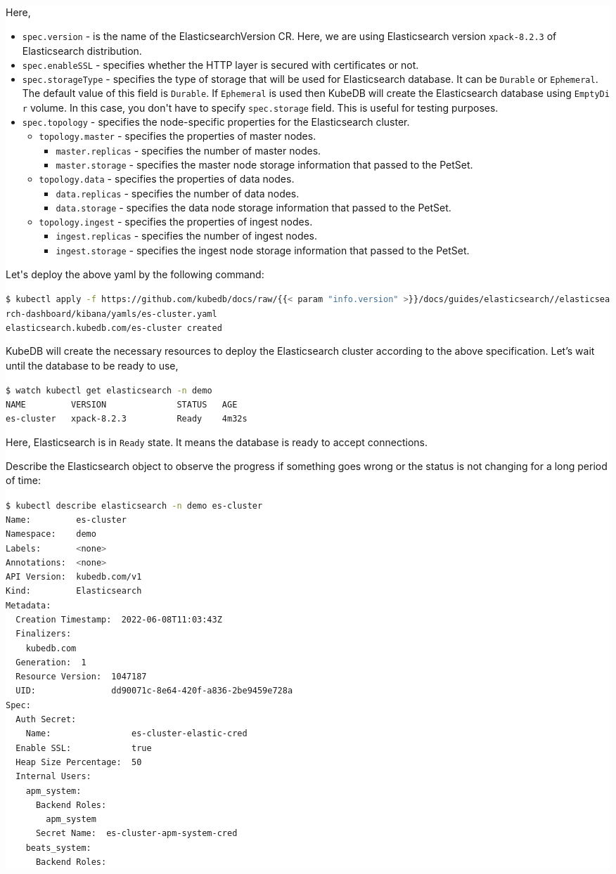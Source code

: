 Here,

- `spec.version` - is the name of the ElasticsearchVersion CR. Here, we are using Elasticsearch version `xpack-8.2.3` of Elasticsearch distribution.
- `spec.enableSSL` - specifies whether the HTTP layer is secured with certificates or not.
- `spec.storageType` - specifies the type of storage that will be used for Elasticsearch database. It can be `Durable` or `Ephemeral`. The default value of this field is `Durable`. If `Ephemeral` is used then KubeDB will create the Elasticsearch database using `EmptyDir` volume. In this case, you don't have to specify `spec.storage` field. This is useful for testing purposes.
- `spec.topology` - specifies the node-specific properties for the Elasticsearch cluster.
  - `topology.master` - specifies the properties of master nodes.
    - `master.replicas` - specifies the number of master nodes.
    - `master.storage` - specifies the master node storage information that passed to the PetSet.
  - `topology.data` - specifies the properties of data nodes.
    - `data.replicas` - specifies the number of data nodes.
    - `data.storage` - specifies the data node storage information that passed to the PetSet.
  - `topology.ingest` - specifies the properties of ingest nodes.
    - `ingest.replicas` - specifies the number of ingest nodes.
    - `ingest.storage` - specifies the ingest node storage information that passed to the PetSet.

Let's deploy the above yaml by the following command:

```bash
$ kubectl apply -f https://github.com/kubedb/docs/raw/{{< param "info.version" >}}/docs/guides/elasticsearch//elasticsearch-dashboard/kibana/yamls/es-cluster.yaml
elasticsearch.kubedb.com/es-cluster created
```
KubeDB will create the necessary resources to deploy the Elasticsearch cluster according to the above specification. Let’s wait until the database to be ready to use,

```bash
$ watch kubectl get elasticsearch -n demo
NAME         VERSION              STATUS   AGE
es-cluster   xpack-8.2.3          Ready    4m32s
```
Here, Elasticsearch is in `Ready` state. It means the database is ready to accept connections.

Describe the Elasticsearch object to observe the progress if something goes wrong or the status is not changing for a long period of time:

```bash
$ kubectl describe elasticsearch -n demo es-cluster
Name:         es-cluster
Namespace:    demo
Labels:       <none>
Annotations:  <none>
API Version:  kubedb.com/v1
Kind:         Elasticsearch
Metadata:
  Creation Timestamp:  2022-06-08T11:03:43Z
  Finalizers:
    kubedb.com
  Generation:  1
  Resource Version:  1047187
  UID:               dd90071c-8e64-420f-a836-2be9459e728a
Spec:
  Auth Secret:
    Name:                es-cluster-elastic-cred
  Enable SSL:            true
  Heap Size Percentage:  50
  Internal Users:
    apm_system:
      Backend Roles:
        apm_system
      Secret Name:  es-cluster-apm-system-cred
    beats_system:
      Backend Roles:
```